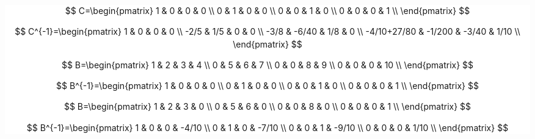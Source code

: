 $$
C=\begin{pmatrix}
  1 & 0 & 0 & 0 \\
  0 & 1 & 0 & 0 \\
  0 & 0 & 1 & 0 \\
  0 & 0 & 0 & 1 \\
\end{pmatrix} 
$$

$$
C^{-1}=\begin{pmatrix}
  1 & 0 & 0 & 0 \\
  -2/5 & 1/5 & 0 & 0 \\
  -3/8 & -6/40 & 1/8 & 0 \\
  -4/10+27/80 & -1/200 & -3/40 & 1/10 \\
\end{pmatrix} 
$$

$$
B=\begin{pmatrix}
  1 & 2 & 3 & 4 \\
  0 & 5 & 6 & 7 \\
  0 & 0 & 8 & 9 \\
  0 & 0 & 0 & 10 \\
\end{pmatrix} 
$$

$$
B^{-1}=\begin{pmatrix}
  1 & 0 & 0 & 0 \\
  0 & 1 & 0 & 0 \\
  0 & 0 & 1 & 0 \\
  0 & 0 & 0 & 1 \\
\end{pmatrix} 
$$

$$
B=\begin{pmatrix}
  1 & 2 & 3 & 0 \\
  0 & 5 & 6 & 0 \\
  0 & 0 & 8 & 0 \\
  0 & 0 & 0 & 1 \\
\end{pmatrix} 
$$

$$
B^{-1}=\begin{pmatrix}
  1 & 0 & 0 &  -4/10 \\
  0 & 1 & 0 &  -7/10 \\
  0 & 0 & 1 & -9/10 \\
  0 & 0 & 0 & 1/10 \\
\end{pmatrix} 
$$
